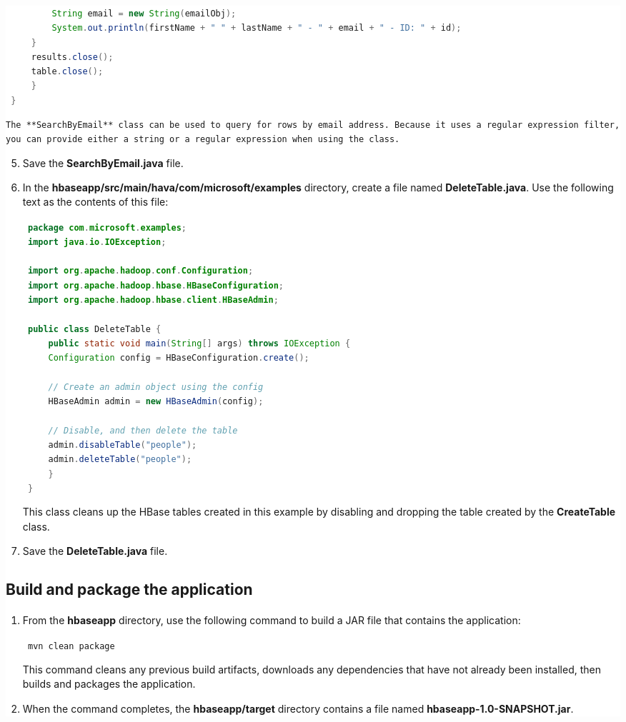    ```java
            String email = new String(emailObj);
            System.out.println(firstName + " " + lastName + " - " + email + " - ID: " + id);
        }
        results.close();
        table.close();
        }
    }
   ```

    The **SearchByEmail** class can be used to query for rows by email address. Because it uses a regular expression filter, you can provide either a string or a regular expression when using the class.

5. Save the **SearchByEmail.java** file.

6. In the **hbaseapp/src/main/hava/com/microsoft/examples** directory, create a file named **DeleteTable.java**. Use the following text as the contents of this file:

   ```java
    package com.microsoft.examples;
    import java.io.IOException;

    import org.apache.hadoop.conf.Configuration;
    import org.apache.hadoop.hbase.HBaseConfiguration;
    import org.apache.hadoop.hbase.client.HBaseAdmin;

    public class DeleteTable {
        public static void main(String[] args) throws IOException {
        Configuration config = HBaseConfiguration.create();

        // Create an admin object using the config
        HBaseAdmin admin = new HBaseAdmin(config);

        // Disable, and then delete the table
        admin.disableTable("people");
        admin.deleteTable("people");
        }
    }
   ```

    This class cleans up the HBase tables created in this example by disabling and dropping the table created by the **CreateTable** class.

7. Save the **DeleteTable.java** file.

## Build and package the application

1. From the **hbaseapp** directory, use the following command to build a JAR file that contains the application:

        mvn clean package

    This command cleans any previous build artifacts, downloads any dependencies that have not already been installed, then builds and packages the application.

2. When the command completes, the **hbaseapp/target** directory contains a file named **hbaseapp-1.0-SNAPSHOT.jar**.
